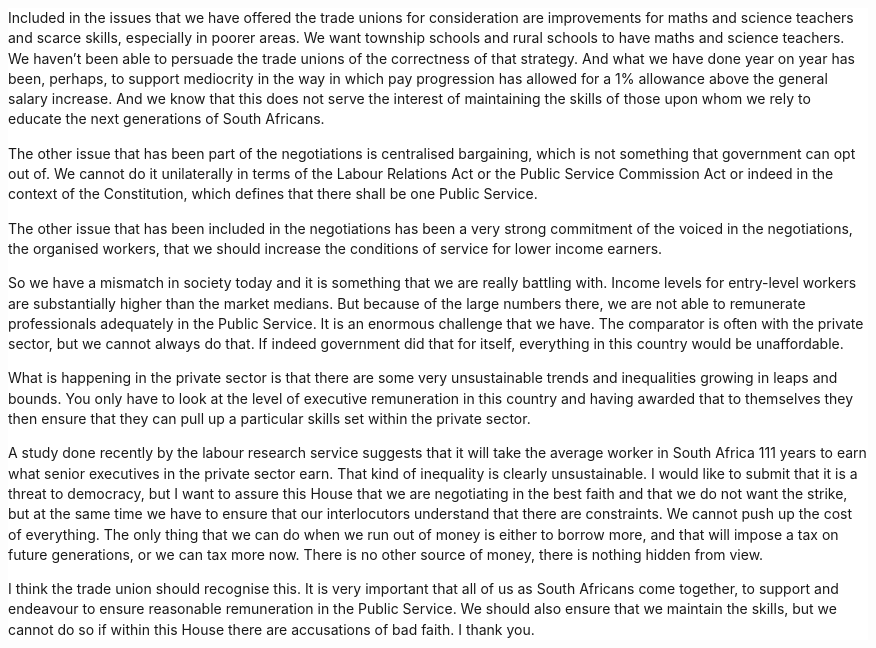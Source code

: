 Included in the issues that we have offered the trade unions for
consideration are improvements for maths and science teachers and scarce
skills, especially in poorer areas. We want township schools and rural
schools to have maths and science teachers. We haven’t been able to
persuade the trade unions of the correctness of that strategy. And what we
have done year on year has been, perhaps, to support mediocrity in the way
in which pay progression has allowed for a 1% allowance above the general
salary increase. And we know that this does not serve the interest of
maintaining the skills of those upon whom we rely to educate the next
generations of South Africans.

The other issue that has been part of the negotiations is centralised
bargaining, which is not something that government can opt out of. We
cannot do it unilaterally in terms of the Labour Relations Act or the
Public Service Commission Act or indeed in the context of the Constitution,
which defines that there shall be one Public Service.

The other issue that has been included in the negotiations has been a very
strong commitment of the voiced in the negotiations, the organised workers,
that we should increase the conditions of service for lower income earners.

So we have a mismatch in society today and it is something that we are
really battling with. Income levels for entry-level workers are
substantially higher than the market medians. But because of the large
numbers there, we are not able to remunerate professionals adequately in
the Public Service. It is an enormous challenge that we have. The
comparator is often with the private sector, but we cannot always do that.
If indeed government did that for itself, everything in this country would
be unaffordable.

What is happening in the private sector is that there are some very
unsustainable trends and inequalities growing in leaps and bounds. You only
have to look at the level of executive remuneration in this country and
having awarded that to themselves they then ensure that they can pull up a
particular skills set within the private sector.

A study done recently by the labour research service suggests that it will
take the average worker in South Africa 111 years to earn what senior
executives in the private sector earn. That kind of inequality is clearly
unsustainable. I would like to submit that it is a threat to democracy, but
I want to assure this House that we are negotiating in the best faith and
that we do not want the strike, but at the same time we have to ensure that
our interlocutors understand that there are constraints. We cannot push up
the cost of everything. The only thing that we can do when we run out of
money is either to borrow more, and that will impose a tax on future
generations, or we can tax more now. There is no other source of money,
there is nothing hidden from view.

I think the trade union should recognise this. It is very important that
all of us as South Africans come together, to support and endeavour to
ensure reasonable remuneration in the Public Service. We should also ensure
that we maintain the skills, but we cannot do so if within this House there
are accusations of bad faith. I thank you.
